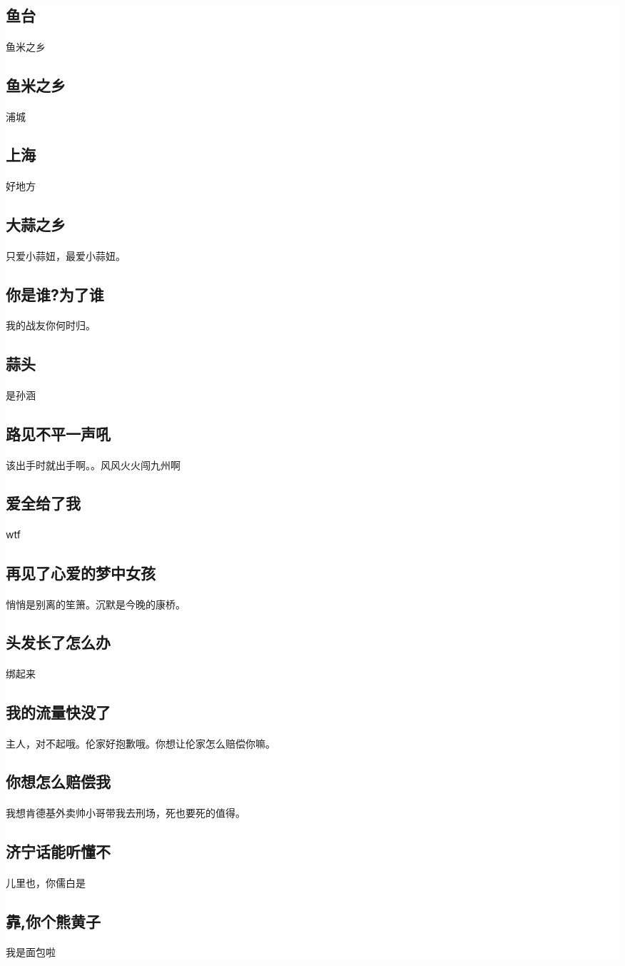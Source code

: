 ## 鱼台
鱼米之乡

## 鱼米之乡
浦城

## 上海
好地方

## 大蒜之乡
只爱小蒜妞，最爱小蒜妞。

## 你是谁?为了谁
我的战友你何时归。

## 蒜头
是孙涵

## 路见不平一声吼
该出手时就出手啊。。风风火火闯九州啊

## 爱全给了我
wtf

## 再见了心爱的梦中女孩
悄悄是别离的笙箫。沉默是今晚的康桥。

## 头发长了怎么办
绑起来

## 我的流量快没了
主人，对不起哦。伦家好抱歉哦。你想让伦家怎么赔偿你嘛。

## 你想怎么赔偿我
我想肯德基外卖帅小哥带我去刑场，死也要死的值得。

## 济宁话能听懂不
儿里也，你儒白是

## 靠,你个熊黄子
我是面包啦
